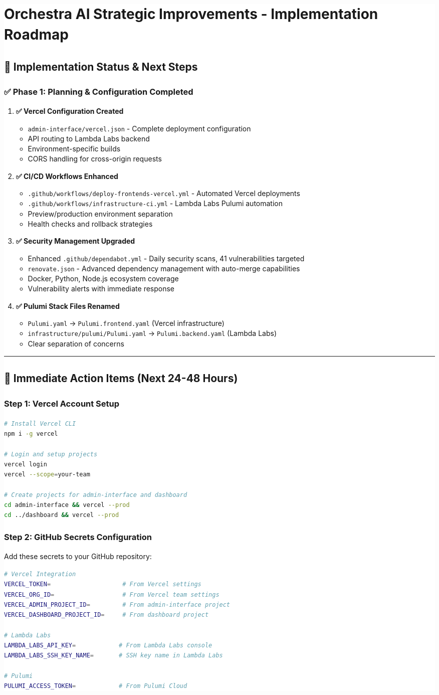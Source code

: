 # Orchestra AI Strategic Improvements - Implementation Roadmap

## 🚀 **Implementation Status & Next Steps**

### ✅ **Phase 1: Planning & Configuration Completed**

1. **✅ Vercel Configuration Created**
   - `admin-interface/vercel.json` - Complete deployment configuration
   - API routing to Lambda Labs backend
   - Environment-specific builds
   - CORS handling for cross-origin requests

2. **✅ CI/CD Workflows Enhanced**
   - `.github/workflows/deploy-frontends-vercel.yml` - Automated Vercel deployments
   - `.github/workflows/infrastructure-ci.yml` - Lambda Labs Pulumi automation
   - Preview/production environment separation
   - Health checks and rollback strategies

3. **✅ Security Management Upgraded**
   - Enhanced `.github/dependabot.yml` - Daily security scans, 41 vulnerabilities targeted
   - `renovate.json` - Advanced dependency management with auto-merge capabilities
   - Docker, Python, Node.js ecosystem coverage
   - Vulnerability alerts with immediate response

4. **✅ Pulumi Stack Files Renamed**
   - `Pulumi.yaml` → `Pulumi.frontend.yaml` (Vercel infrastructure)
   - `infrastructure/pulumi/Pulumi.yaml` → `Pulumi.backend.yaml` (Lambda Labs)
   - Clear separation of concerns

---

## 🎯 **Immediate Action Items (Next 24-48 Hours)**

### **Step 1: Vercel Account Setup**
```bash
# Install Vercel CLI
npm i -g vercel

# Login and setup projects
vercel login
vercel --scope=your-team

# Create projects for admin-interface and dashboard
cd admin-interface && vercel --prod
cd ../dashboard && vercel --prod
```

### **Step 2: GitHub Secrets Configuration**
Add these secrets to your GitHub repository:
```bash
# Vercel Integration
VERCEL_TOKEN=                    # From Vercel settings
VERCEL_ORG_ID=                   # From Vercel team settings
VERCEL_ADMIN_PROJECT_ID=         # From admin-interface project
VERCEL_DASHBOARD_PROJECT_ID=     # From dashboard project

# Lambda Labs
LAMBDA_LABS_API_KEY=            # From Lambda Labs console
LAMBDA_LABS_SSH_KEY_NAME=       # SSH key name in Lambda Labs

# Pulumi
PULUMI_ACCESS_TOKEN=            # From Pulumi Cloud
```